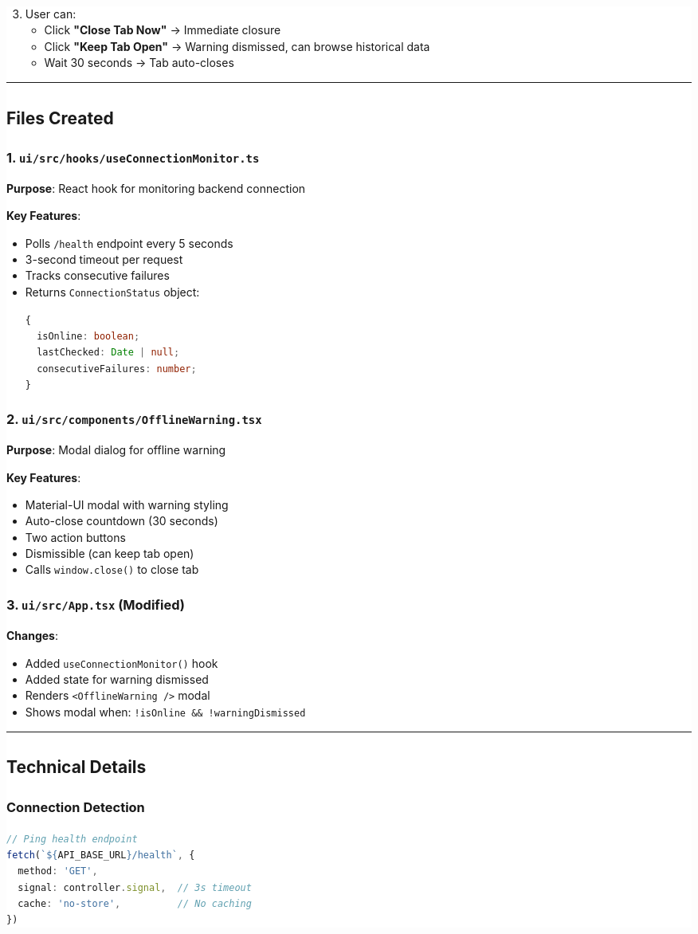 ```
```

3. User can:
   - Click **"Close Tab Now"** → Immediate closure
   - Click **"Keep Tab Open"** → Warning dismissed, can browse historical data
   - Wait 30 seconds → Tab auto-closes

---

## Files Created

### 1. `ui/src/hooks/useConnectionMonitor.ts`
**Purpose**: React hook for monitoring backend connection

**Key Features**:
- Polls `/health` endpoint every 5 seconds
- 3-second timeout per request
- Tracks consecutive failures
- Returns `ConnectionStatus` object:
  ```typescript
  {
    isOnline: boolean;
    lastChecked: Date | null;
    consecutiveFailures: number;
  }
  ```

### 2. `ui/src/components/OfflineWarning.tsx`
**Purpose**: Modal dialog for offline warning

**Key Features**:
- Material-UI modal with warning styling
- Auto-close countdown (30 seconds)
- Two action buttons
- Dismissible (can keep tab open)
- Calls `window.close()` to close tab

### 3. `ui/src/App.tsx` (Modified)
**Changes**:
- Added `useConnectionMonitor()` hook
- Added state for warning dismissed
- Renders `<OfflineWarning />` modal
- Shows modal when: `!isOnline && !warningDismissed`

---

## Technical Details

### Connection Detection
```typescript
// Ping health endpoint
fetch(`${API_BASE_URL}/health`, {
  method: 'GET',
  signal: controller.signal,  // 3s timeout
  cache: 'no-store',          // No caching
})
```
